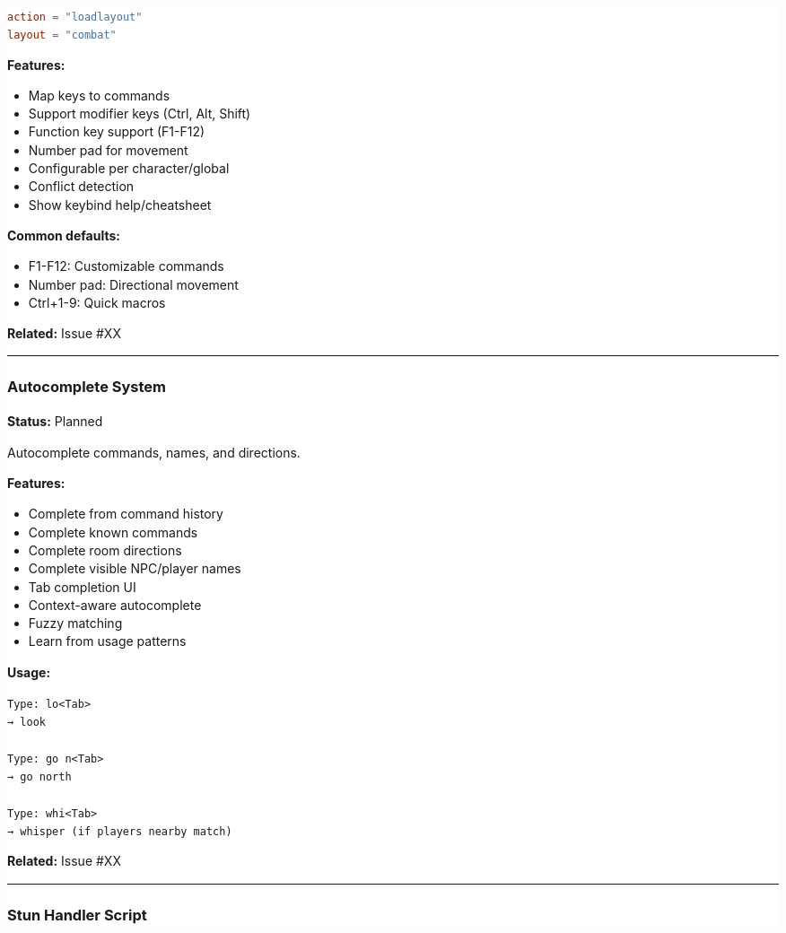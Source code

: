 ```toml
action = "loadlayout"
layout = "combat"
```

**Features:**
- Map keys to commands
- Support modifier keys (Ctrl, Alt, Shift)
- Function key support (F1-F12)
- Number pad for movement
- Configurable per character/global
- Conflict detection
- Show keybind help/cheatsheet

**Common defaults:**
- F1-F12: Customizable commands
- Number pad: Directional movement
- Ctrl+1-9: Quick macros

**Related:** Issue #XX

---

### Autocomplete System

**Status:** Planned

Autocomplete commands, names, and directions.

**Features:**
- Complete from command history
- Complete known commands
- Complete room directions
- Complete visible NPC/player names
- Tab completion UI
- Context-aware autocomplete
- Fuzzy matching
- Learn from usage patterns

**Usage:**
```
Type: lo<Tab>
→ look

Type: go n<Tab>
→ go north

Type: whi<Tab>
→ whisper (if players nearby match)
```

**Related:** Issue #XX

---

### Stun Handler Script
